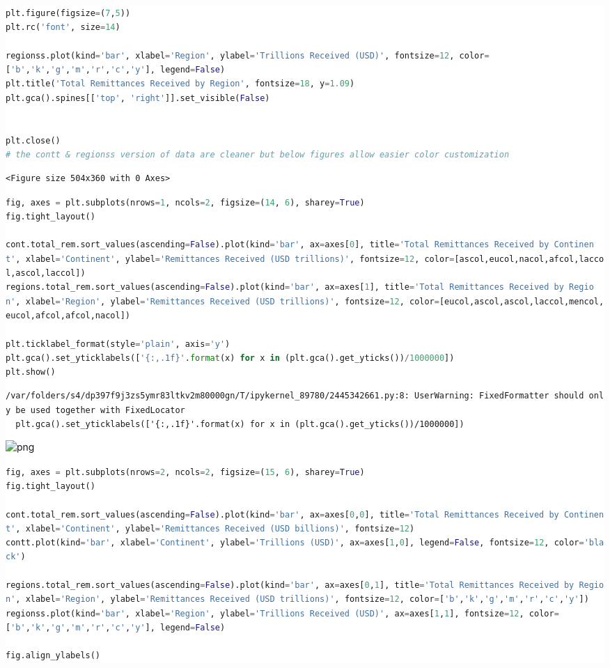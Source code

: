 </table>
</div>




```python
plt.figure(figsize=(7,5))
plt.rc('font', size=14) 

regionss.plot(kind='bar', xlabel='Region', ylabel='Trillions Received (USD)', fontsize=12, color=['b','k','g','m','r','c','y'], legend=False)
plt.title('Total Remittances Received by Region', fontsize=18, y=1.09)
plt.gca().spines[['top', 'right']].set_visible(False)


plt.close()
# the contt & regionss version of data are cleaner but below figures allow easier color customization
```


    <Figure size 504x360 with 0 Axes>



```python
fig, axes = plt.subplots(nrows=1, ncols=2, figsize=(14, 6), sharey=True)
fig.tight_layout()

cont.total_rem.sort_values(ascending=False).plot(kind='bar', ax=axes[0], title='Total Remittances Received by Continent', xlabel='Continent', ylabel='Remittances Received (USD trillions)', fontsize=12, color=[ascol,eucol,nacol,afcol,laccol,ascol,laccol])
regions.total_rem.sort_values(ascending=False).plot(kind='bar', ax=axes[1], title='Total Remittances Received by Region', xlabel='Region', ylabel='Remittances Received (USD trillions)', fontsize=12, color=[eucol,ascol,ascol,laccol,mencol, eucol,afcol,afcol,nacol])

plt.ticklabel_format(style='plain', axis='y')
plt.gca().set_yticklabels(['{:,.1f}'.format(x) for x in (plt.gca().get_yticks())/1000000])
plt.show()
```

    /var/folders/s4/dp397f9j3zs5ymr83ltkv2m80000gn/T/ipykernel_89780/2445342661.py:8: UserWarning: FixedFormatter should only be used together with FixedLocator
      plt.gca().set_yticklabels(['{:,.1f}'.format(x) for x in (plt.gca().get_yticks())/1000000])



    
![png](output_42_1.png)
    



```python
fig, axes = plt.subplots(nrows=2, ncols=2, figsize=(15, 6), sharey=True)
fig.tight_layout()

cont.total_rem.sort_values(ascending=False).plot(kind='bar', ax=axes[0,0], title='Total Remittances Received by Continent', xlabel='Continent', ylabel='Remittances Received (USD billions)', fontsize=12)
contt.plot(kind='bar', xlabel='Continent', ylabel='Trillions (USD)', ax=axes[1,0], legend=False, fontsize=12, color='black')

regions.total_rem.sort_values(ascending=False).plot(kind='bar', ax=axes[0,1], title='Total Remittances Received by Region', xlabel='Region', ylabel='Remittances Received (USD trillions)', fontsize=12, color=['b','k','g','m','r','c','y'])
regionss.plot(kind='bar', xlabel='Region', ylabel='Trillions Received (USD)', ax=axes[1,1], fontsize=12, color=['b','k','g','m','r','c','y'], legend=False)

fig.align_ylabels()

```